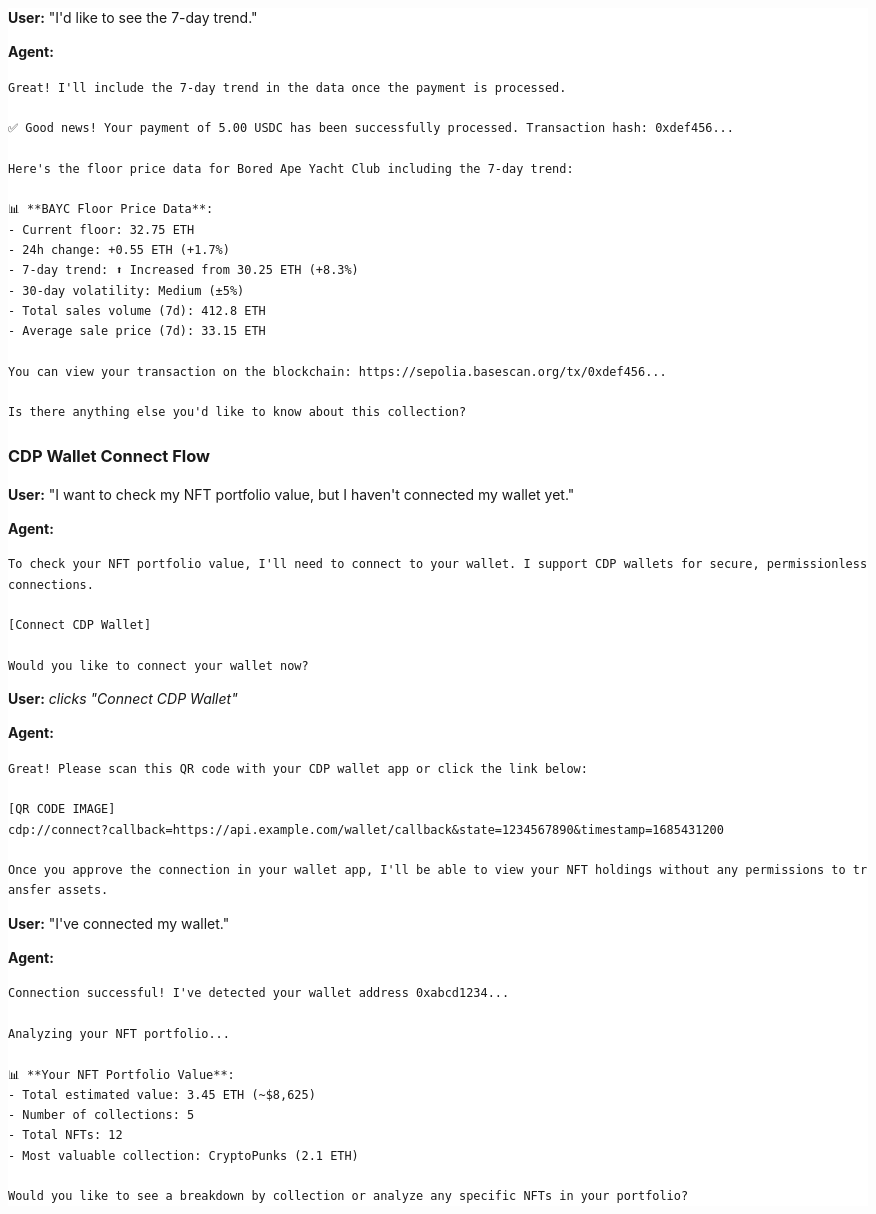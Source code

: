 **User:** "I'd like to see the 7-day trend."

**Agent:**
```
Great! I'll include the 7-day trend in the data once the payment is processed.

✅ Good news! Your payment of 5.00 USDC has been successfully processed. Transaction hash: 0xdef456...

Here's the floor price data for Bored Ape Yacht Club including the 7-day trend:

📊 **BAYC Floor Price Data**:
- Current floor: 32.75 ETH
- 24h change: +0.55 ETH (+1.7%)
- 7-day trend: ⬆️ Increased from 30.25 ETH (+8.3%)
- 30-day volatility: Medium (±5%)
- Total sales volume (7d): 412.8 ETH
- Average sale price (7d): 33.15 ETH

You can view your transaction on the blockchain: https://sepolia.basescan.org/tx/0xdef456...

Is there anything else you'd like to know about this collection?
```

### CDP Wallet Connect Flow

**User:** "I want to check my NFT portfolio value, but I haven't connected my wallet yet."

**Agent:**
```
To check your NFT portfolio value, I'll need to connect to your wallet. I support CDP wallets for secure, permissionless connections.

[Connect CDP Wallet]

Would you like to connect your wallet now?
```

**User:** *clicks "Connect CDP Wallet"*

**Agent:**
```
Great! Please scan this QR code with your CDP wallet app or click the link below:

[QR CODE IMAGE]
cdp://connect?callback=https://api.example.com/wallet/callback&state=1234567890&timestamp=1685431200

Once you approve the connection in your wallet app, I'll be able to view your NFT holdings without any permissions to transfer assets.
```

**User:** "I've connected my wallet."

**Agent:**
```
Connection successful! I've detected your wallet address 0xabcd1234...

Analyzing your NFT portfolio...

📊 **Your NFT Portfolio Value**:
- Total estimated value: 3.45 ETH (~$8,625)
- Number of collections: 5
- Total NFTs: 12
- Most valuable collection: CryptoPunks (2.1 ETH)

Would you like to see a breakdown by collection or analyze any specific NFTs in your portfolio?
```
